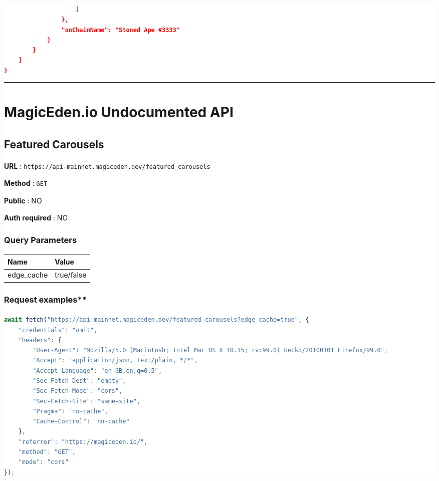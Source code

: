 ```json
					]
				},
				"onChainName": "Stoned Ape #3333"
			}
		}
	]
}
```

---


# MagicEden.io Undocumented API

## Featured Carousels

**URL** : `https://api-mainnet.magiceden.dev/featured_carousels`

**Method** : `GET`

**Public** : NO

**Auth required** : NO

### Query Parameters

| Name | Value |
|:---|:---|
|edge_cache|true/false|

### Request examples**

```js
await fetch("https://api-mainnet.magiceden.dev/featured_carousels?edge_cache=true", {
    "credentials": "omit",
    "headers": {
        "User-Agent": "Mozilla/5.0 (Macintosh; Intel Mac OS X 10.15; rv:99.0) Gecko/20100101 Firefox/99.0",
        "Accept": "application/json, text/plain, */*",
        "Accept-Language": "en-GB,en;q=0.5",
        "Sec-Fetch-Dest": "empty",
        "Sec-Fetch-Mode": "cors",
        "Sec-Fetch-Site": "same-site",
        "Pragma": "no-cache",
        "Cache-Control": "no-cache"
    },
    "referrer": "https://magiceden.io/",
    "method": "GET",
    "mode": "cors"
});
```
